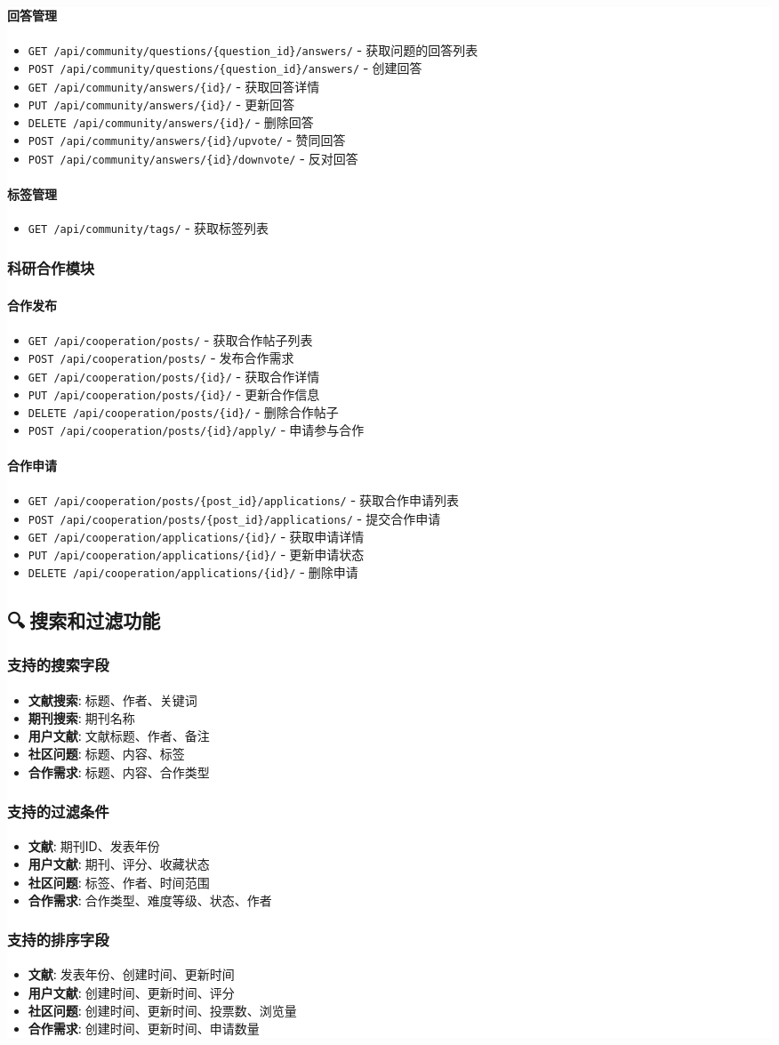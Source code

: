 #### 回答管理
- `GET /api/community/questions/{question_id}/answers/` - 获取问题的回答列表
- `POST /api/community/questions/{question_id}/answers/` - 创建回答
- `GET /api/community/answers/{id}/` - 获取回答详情
- `PUT /api/community/answers/{id}/` - 更新回答
- `DELETE /api/community/answers/{id}/` - 删除回答
- `POST /api/community/answers/{id}/upvote/` - 赞同回答
- `POST /api/community/answers/{id}/downvote/` - 反对回答

#### 标签管理
- `GET /api/community/tags/` - 获取标签列表

### 科研合作模块
#### 合作发布
- `GET /api/cooperation/posts/` - 获取合作帖子列表
- `POST /api/cooperation/posts/` - 发布合作需求
- `GET /api/cooperation/posts/{id}/` - 获取合作详情
- `PUT /api/cooperation/posts/{id}/` - 更新合作信息
- `DELETE /api/cooperation/posts/{id}/` - 删除合作帖子
- `POST /api/cooperation/posts/{id}/apply/` - 申请参与合作

#### 合作申请
- `GET /api/cooperation/posts/{post_id}/applications/` - 获取合作申请列表
- `POST /api/cooperation/posts/{post_id}/applications/` - 提交合作申请
- `GET /api/cooperation/applications/{id}/` - 获取申请详情
- `PUT /api/cooperation/applications/{id}/` - 更新申请状态
- `DELETE /api/cooperation/applications/{id}/` - 删除申请

## 🔍 搜索和过滤功能

### 支持的搜索字段
- **文献搜索**: 标题、作者、关键词
- **期刊搜索**: 期刊名称
- **用户文献**: 文献标题、作者、备注
- **社区问题**: 标题、内容、标签
- **合作需求**: 标题、内容、合作类型

### 支持的过滤条件
- **文献**: 期刊ID、发表年份
- **用户文献**: 期刊、评分、收藏状态
- **社区问题**: 标签、作者、时间范围
- **合作需求**: 合作类型、难度等级、状态、作者

### 支持的排序字段
- **文献**: 发表年份、创建时间、更新时间
- **用户文献**: 创建时间、更新时间、评分
- **社区问题**: 创建时间、更新时间、投票数、浏览量
- **合作需求**: 创建时间、更新时间、申请数量

